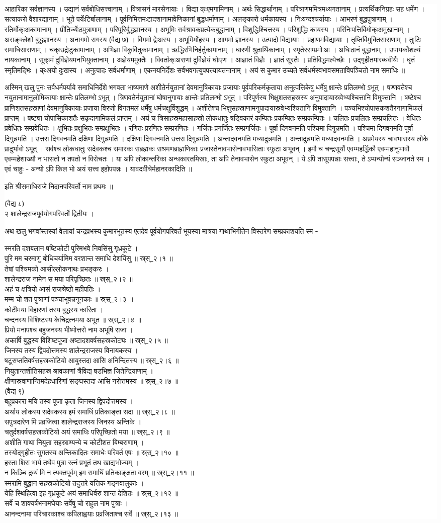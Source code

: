 आहारिका सर्वज्ञानस्य । उद्यानं सर्वबोधिसत्त्वानाम् । वित्रासनं मारसेनायाः । विद्या क्ःएमगामिनाम् । अर्थः सिद्धार्थानाम् । परित्राणममित्रमध्यगतानाम् । प्रत्यर्थिकनिग्रहः सह धर्मेण । सत्याकरो वैशारद्यानाम् । भूते पर्येःटिर्बालानाम् । पूर्वनिमित्तमःटादशानामावेणिकानां बुद्धधर्माणाम् । अलङ्कारो धर्मकायस्य । निःयन्दश्चर्यायाः । आभरणं बुद्धपुत्राणाम् । रतिर्मोक्ःअकामानाम् । प्रीतिर्ज्येःठपुत्राणाम् । परिपूरिर्बुद्धज्ञानस्य । अभूमिः सर्वश्रावकप्रत्येकबुद्धानाम् । विशुद्धिश्चित्तस्य । परिशुद्धिः कायस्य । परिनिःपत्तिर्विमोक्ःअमुखानाम् । असङ्क्लेशो बुद्धज्ञानस्य । अनागमो रागस्य (वैद्य ७) । विगमो द्वेःअस्य । अभूमिर्मोहस्य । आगमो ज्ञानस्य । उत्पादो विद्यायाः । प्रहाणमविद्यायाः । तृप्तिर्विमुक्तिसाराणाम् । तुःटिः समाधिसाराणाम् । चक्ःउर्द्रःटुकामानाम् । अभिज्ञा विकुर्वितुकामानाम् । ऋद्धिरभिनिर्हर्तुकामानाम् । धारणी श्रुतार्थिकानाम् । स्मृतेरसम्प्रमोःअः । अधिःठानं बुद्धानाम् । उपायकौशल्यं नायकानाम् । सूक्ःमं दुर्विज्ञेयमनभियुक्तानाम् । अज्ञेयममुक्तैः । विवर्ताक्ःअराणां दुर्विज्ञेयं घोःएण । आज्ञातं विज्ञैः । ज्ञातं सूरतैः । प्रतिविद्धमल्पेच्छैः । उद्गृहीतमारब्धवीर्यैः । धृतं स्मृतिमद्भिः । क्ःअयो दुःखस्य । अनुत्पादः सर्वधर्माणाम् । एकनयनिर्देशः सर्वभवगत्युपपत्त्यायतनानाम् । अयं स कुमार उच्यते सर्वधर्मस्वभावसमताविपञ्चितो नाम समाधिः ॥  
    
अस्मिन् खलु पुनः सर्वधर्मपर्याये समाधिनिर्देशे भगवता भाष्यमाणे अशीतेर्नयुतानां देवमानुषिकायाः प्रजायाः पूर्वपरिकर्मकृताया अनुत्पत्तिकेषु धर्मेषु क्षान्तेः प्रतिलम्भो ऽभूत् । षण्णवतेश्च नयुतानामानुलोमिकायाः क्षान्तेः प्रतिलम्भो ऽभूत् । त्रिणवतेर्नयुतानां घोषानुगायाः क्षान्तेः प्रतिलम्भो ऽभूत् । परिपूर्णस्य भिक्षुशतसहस्रस्य अनुपादायास्रवेभ्यश्चित्तानि विमुक्तानि । षष्टेश्च प्राणिशतसहस्राणां देवमानुषिकायाः प्रजाया विरजो विगतमलं धर्मेषु धर्मचक्षुर्विशुद्धम् । अशीतेश्च भिक्षुसहस्राणामनुपादायास्रवेभ्यश्चितानि विमुक्तानि । पञ्चभिश्चोपासकशतैरनागामिफलं प्राप्तम् । षष्ट्या चोपासिकाशतैः सकृदागामिफलं प्राप्तम् । अयं च त्रिसाहस्रमहासाहस्रो लोकधातुः षड्विकारं कम्पितः प्रकम्पितः सम्प्रकम्पितः । चलितः प्रचलितः सम्प्रचलितः । वेधितः प्रवेधितः सम्प्रवेधितः । क्षुभितः प्रक्षुभितः सम्प्रक्षुभितः । रणितः प्ररणितः सम्प्ररणितः । गर्जितः प्रगर्जितः सम्प्रगर्जितः । पूर्वा दिगवनमति पश्चिमा दिगुन्नमति । पश्चिमा दिगवनमति पूर्वा दिगुन्नमति । उत्तरा दिगवनमति दक्षिणा दिगुन्नमति । दक्षिणा दिगवनमति उत्तरा दिगुन्नमति । अन्तादवनमति मध्यादुन्नमति । अन्तादुन्नमति मध्यादवनमति । अप्रमेयस्य चावभासस्य लोके प्रादुर्भावो ऽभूत् । सर्वश्च लोकधातुः सदेवकश्च समारकः सब्रह्मकः सश्रमणब्राह्मणिकाः प्रजास्तेनावभासेनावभासिताः स्फुटा अभूवन् । इमौ च चन्द्रसूर्यौ एवम्महर्द्धिकौ एवम्महानुभावौ एवम्महेशाख्यौ न भासतो न तपतो न विरोचतः । या अपि लोकान्तरिका अन्धकारतमिस्राः, ता अपि तेनावभासेन स्फुटा अभूवन् । ये ऽपि तासूपपन्नाः सत्त्वाः, ते ऽप्यन्योन्यं सञ्जानते स्म । एवं चाहुः - अन्यो ऽपि किल भो अयं सत्त्व इहोपपन्नः । यावदवीचेर्महानरकादिति ॥  
    
इति श्रीसमाधिराजे निदानपरिवर्तो नाम प्रथमः ॥

(वैद्य ८)  
२ शालेन्द्रराजपूर्वयोगपरिवर्तो द्वितीयः ।  
    
अथ खलु भगवांस्तस्यां वेलायां चन्द्रप्रभस्य कुमारभूतस्य एतदेव पूर्वयोगपरिवर्तं भूयस्या मात्रया गाथाभिगीतेन विस्तरेण सम्प्रकाशयति स्म -  
    
स्मरति दशबलान षष्टिकोटी पुरिमभवे निवसिंसु गृध्रकूटे ।  
पुरि मम चरमाणु बोधिचर्यामिम वरशान्त समाधि देशयिंसु ॥ स्र्स्_२।१ ॥  
तेषां पश्चिमको आसील्लोकनाथः प्रभङ्करः ।  
शालेन्द्रराज नामेन स मया परिपृच्छितः ॥ स्र्स्_२।२ ॥  
अहं च क्षत्रियो आसं राजश्रेष्ठो महीपतिः ।  
मम्म चो शत पुत्राणां पञ्चाभूवन्ननूनकाः ॥ स्र्स्_२।३ ॥  
कोटीमया विहारणां तस्य बुद्धस्य कारिता ।  
चन्दनस्य विशिष्टस्य केचिद्रत्नमया अभूत ॥ स्र्स्_२।४ ॥  
प्रियो मनापश्च बहुजनस्य भीष्मोत्तरो नाम अभूषि राजा ।  
अकार्षि बुद्धस्य विशिष्टपूजा अष्टादशवर्षसहस्रकोट्यः ॥ स्र्स्_२।५ ॥  
जिनस्य तस्य द्विपदोत्तमस्य शालेन्द्रराजस्य विनायकस्य ।  
षटूसप्ततिवर्षसहस्रकोटियो आयुस्तदा आसि अनिन्दितस्य ॥ स्र्स्_२।६ ॥  
नियुतान्तशीतिसहस्र श्रावकाणां त्रैविद्य षडभिज्ञ जितेन्द्रियाणाम् ।  
क्षीणास्रवाणान्तिमदेहधारिणां सङ्घस्तदा आसि नरोत्तमस्य ॥ स्र्स्_२।७ ॥  
(वैद्य ९)  
बहुप्रकारा मयि तस्य पूजा कृता जिनस्य द्विपदोत्तमस्य ।  
अर्थाय लोकस्य सदेवकस्य इमं समाधिं प्रतिकाङ्ता सदा ॥ स्र्स्_२।८ ॥  
सपुत्रदारेण मि प्रव्रजित्वा शालेन्द्रराजस्य जिनस्य अन्तिके ।  
चतुर्दशवर्षसहस्रकोटियो अयं समाधिः परिपृच्छितो मया ॥ स्र्स्_२।९ ॥  
अशीति गाथा नियुता सहस्राण्यन्ये च कोटीशत बिम्बराणाम् ।  
तस्योद्गृहीतः सुगतस्य अन्तिकादितः समाधेः परिवर्त एषः ॥ स्र्स्_२।१० ॥  
हस्ता शिरा भार्य तथैव पुत्रा रत्नं प्रभूतं तथ खाद्यभोज्यम् ।  
न किञ्चि द्रव्यं मि न त्यक्तपूर्वम् इम समाधिं प्रतिकाङ्क्षता वरम् ॥ स्र्स्_२।११ ॥  
स्मरामि बुद्धान सहस्रकोटियो तदुत्तरे यत्तिक गङ्गवालुकाः ।  
येहि स्थिहित्वा इह गृध्रकूटे अयं समाधिर्वरु शान्त देशितः ॥ स्र्स्_२।१२ ॥  
सर्वे च शाक्यर्षभनामघेयाः सर्वेषु चो राहुल नाम पुत्राः ।  
आनन्दनामा परिचारकाश्च कपिलाह्वयाः प्रव्रजिताश्च सर्वे ॥ स्र्स्_२।१३ ॥  